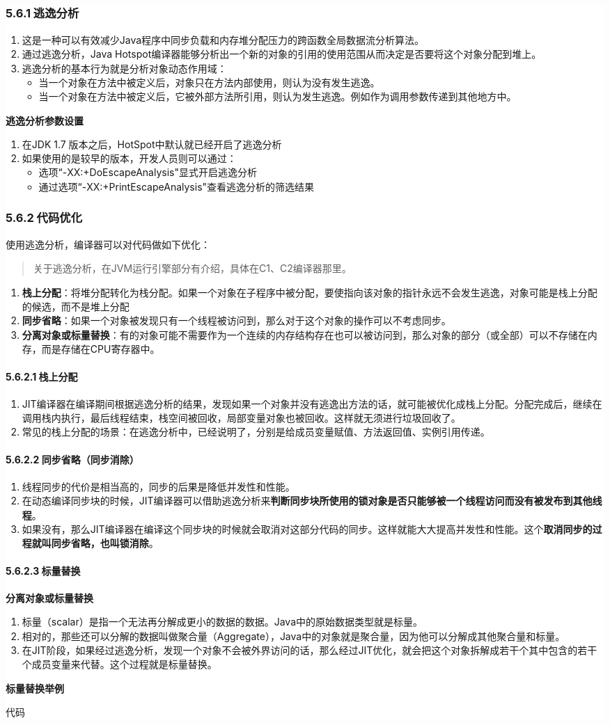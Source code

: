 

### 5.6.1 逃逸分析

1. 这是一种可以有效减少Java程序中同步负载和内存堆分配压力的跨函数全局数据流分析算法。
2. 通过逃逸分析，Java Hotspot编译器能够分析出一个新的对象的引用的使用范围从而决定是否要将这个对象分配到堆上。
3. 逃逸分析的基本行为就是分析对象动态作用域：
   - 当一个对象在方法中被定义后，对象只在方法内部使用，则认为没有发生逃逸。
   - 当一个对象在方法中被定义后，它被外部方法所引用，则认为发生逃逸。例如作为调用参数传递到其他地方中。



**逃逸分析参数设置**

1. 在JDK 1.7 版本之后，HotSpot中默认就已经开启了逃逸分析
2. 如果使用的是较早的版本，开发人员则可以通过：
   - 选项“-XX:+DoEscapeAnalysis"显式开启逃逸分析
   - 通过选项“-XX:+PrintEscapeAnalysis"查看逃逸分析的筛选结果



### 5.6.2 代码优化

使用逃逸分析，编译器可以对代码做如下优化：

> 关于逃逸分析，在JVM运行引擎部分有介绍，具体在C1、C2编译器那里。

1. **栈上分配**：将堆分配转化为栈分配。如果一个对象在子程序中被分配，要使指向该对象的指针永远不会发生逃逸，对象可能是栈上分配的候选，而不是堆上分配
2. **同步省略**：如果一个对象被发现只有一个线程被访问到，那么对于这个对象的操作可以不考虑同步。
3. **分离对象或标量替换**：有的对象可能不需要作为一个连续的内存结构存在也可以被访问到，那么对象的部分（或全部）可以不存储在内存，而是存储在CPU寄存器中。



#### 5.6.2.1 栈上分配

1. JIT编译器在编译期间根据逃逸分析的结果，发现如果一个对象并没有逃逸出方法的话，就可能被优化成栈上分配。分配完成后，继续在调用栈内执行，最后线程结束，栈空间被回收，局部变量对象也被回收。这样就无须进行垃圾回收了。
2. 常见的栈上分配的场景：在逃逸分析中，已经说明了，分别是给成员变量赋值、方法返回值、实例引用传递。



#### 5.6.2.2 同步省略（同步消除）

1. 线程同步的代价是相当高的，同步的后果是降低并发性和性能。
2. 在动态编译同步块的时候，JIT编译器可以借助逃逸分析来**判断同步块所使用的锁对象是否只能够被一个线程访问而没有被发布到其他线程**。
3. 如果没有，那么JIT编译器在编译这个同步块的时候就会取消对这部分代码的同步。这样就能大大提高并发性和性能。这个**取消同步的过程就叫同步省略，也叫锁消除**。



#### 5.6.2.3 标量替换

**分离对象或标量替换**

1. 标量（scalar）是指一个无法再分解成更小的数据的数据。Java中的原始数据类型就是标量。
2. 相对的，那些还可以分解的数据叫做聚合量（Aggregate），Java中的对象就是聚合量，因为他可以分解成其他聚合量和标量。
3. 在JIT阶段，如果经过逃逸分析，发现一个对象不会被外界访问的话，那么经过JIT优化，就会把这个对象拆解成若干个其中包含的若干个成员变量来代替。这个过程就是标量替换。



**标量替换举例**

代码
